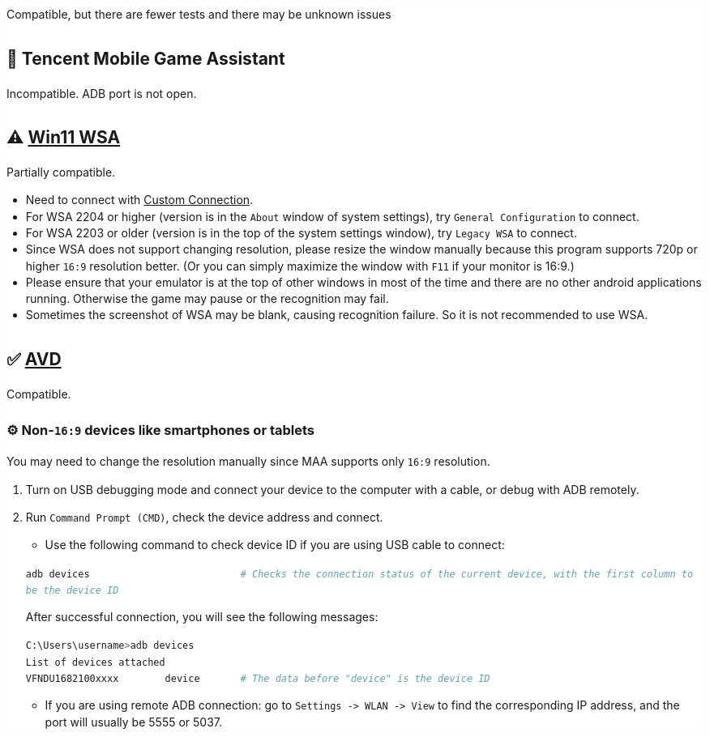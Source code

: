 Compatible, but there are fewer tests and there may be unknown issues

## 🚫 Tencent Mobile Game Assistant

Incompatible. ADB port is not open.

## ⚠️ [Win11 WSA](https://docs.microsoft.com/en-us/windows/android/wsa/)

Partially compatible.

- Need to connect with [Custom Connection](#%EF%B8%8F-custom-connection).
- For WSA 2204 or higher (version is in the `About` window of system settings), try `General Configuration` to connect.
- For WSA 2203 or older (version is in the top of the system settings window), try `Legacy WSA` to connect.
- Since WSA does not support changing resolution, please resize the window manually because this program supports 720p or higher `16:9` resolution better. (Or you can simply maximize the window with `F11` if your monitor is 16:9.)
- Please ensure that your emulator is at the top of other windows in most of the time and there are no other android applications running. Otherwise the game may pause or the recognition may fail.
- Sometimes the screenshot of WSA may be blank, causing recognition failure. So it is not recommended to use WSA.

## ✅ [AVD](https://developer.android.com/studio/run/managing-avds)

Compatible.

### ⚙️ Non-`16:9` devices like smartphones or tablets

You may need to change the resolution manually since MAA supports only `16:9` resolution.

1. Turn on USB debugging mode and connect your device to the computer with a cable, or debug with ADB remotely.
2. Run `Command Prompt (CMD)`, check the device address and connect.

    - Use the following command to check device ID if you are using USB cable to connect:

    ```bash
    adb devices                          # Checks the connection status of the current device, with the first column to be the device ID
    ```

    After successful connection, you will see the following messages:

    ```bash
    C:\Users\username>adb devices
    List of devices attached
    VFNDU1682100xxxx        device       # The data before "device" is the device ID
    ```

    - If you are using remote ADB connection: go to `Settings -> WLAN -> View` to find the corresponding IP address, and the port will usually be 5555 or 5037.
